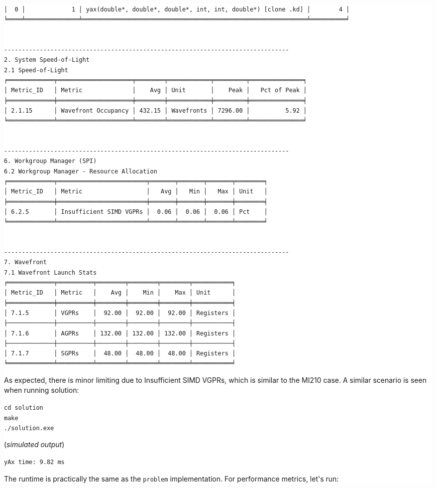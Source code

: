 ```
│  0 │             1 │ yax(double*, double*, double*, int, int, double*) [clone .kd] │        4 │
╘════╧═══════════════╧═══════════════════════════════════════════════════════════════╧══════════╛


--------------------------------------------------------------------------------
2. System Speed-of-Light
2.1 Speed-of-Light
╒═════════════╤═════════════════════╤════════╤════════════╤═════════╤═══════════════╕
│ Metric_ID   │ Metric              │    Avg │ Unit       │    Peak │   Pct of Peak │
╞═════════════╪═════════════════════╪════════╪════════════╪═════════╪═══════════════╡
│ 2.1.15      │ Wavefront Occupancy │ 432.15 │ Wavefronts │ 7296.00 │          5.92 │
╘═════════════╧═════════════════════╧════════╧════════════╧═════════╧═══════════════╛


--------------------------------------------------------------------------------
6. Workgroup Manager (SPI)
6.2 Workgroup Manager - Resource Allocation
╒═════════════╤═════════════════════════╤═══════╤═══════╤═══════╤════════╕
│ Metric_ID   │ Metric                  │   Avg │   Min │   Max │ Unit   │
╞═════════════╪═════════════════════════╪═══════╪═══════╪═══════╪════════╡
│ 6.2.5       │ Insufficient SIMD VGPRs │  0.06 │  0.06 │  0.06 │ Pct    │
╘═════════════╧═════════════════════════╧═══════╧═══════╧═══════╧════════╛


--------------------------------------------------------------------------------
7. Wavefront
7.1 Wavefront Launch Stats
╒═════════════╤══════════╤════════╤════════╤════════╤═══════════╕
│ Metric_ID   │ Metric   │    Avg │    Min │    Max │ Unit      │
╞═════════════╪══════════╪════════╪════════╪════════╪═══════════╡
│ 7.1.5       │ VGPRs    │  92.00 │  92.00 │  92.00 │ Registers │
├─────────────┼──────────┼────────┼────────┼────────┼───────────┤
│ 7.1.6       │ AGPRs    │ 132.00 │ 132.00 │ 132.00 │ Registers │
├─────────────┼──────────┼────────┼────────┼────────┼───────────┤
│ 7.1.7       │ SGPRs    │  48.00 │  48.00 │  48.00 │ Registers │
╘═════════════╧══════════╧════════╧════════╧════════╧═══════════╛
```

As expected, there is minor limiting due to Insufficient SIMD VGPRs, which is similar to the MI210 case. A similar scenario is seen when running solution:

```
cd solution
make
./solution.exe
```
(*simulated output*)
```
yAx time: 9.82 ms
```
The runtime is practically the same as the `problem` implementation.
For performance metrics, let's run:
